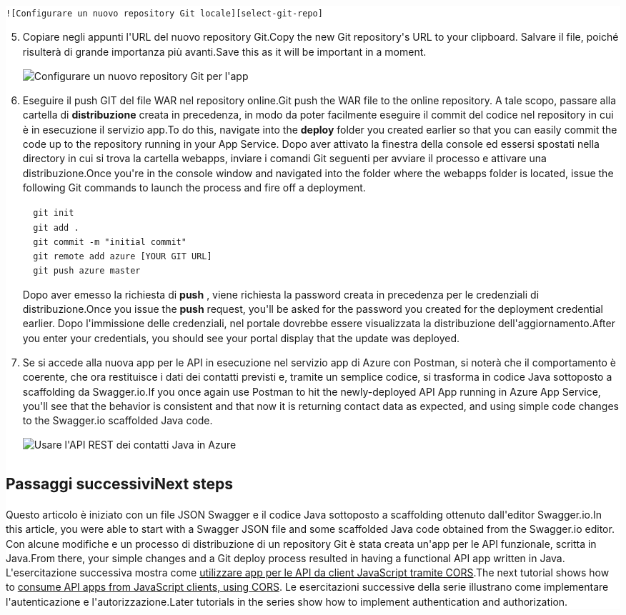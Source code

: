     ![Configurare un nuovo repository Git locale][select-git-repo]
5. <span data-ttu-id="0a8f1-169">Copiare negli appunti l'URL del nuovo repository Git.</span><span class="sxs-lookup"><span data-stu-id="0a8f1-169">Copy the new Git repository's URL to your clipboard.</span></span> <span data-ttu-id="0a8f1-170">Salvare il file, poiché risulterà di grande importanza più avanti.</span><span class="sxs-lookup"><span data-stu-id="0a8f1-170">Save this as it will be important in a moment.</span></span> 
   
    ![Configurare un nuovo repository Git per l'app][copy-git-repo-url]
6. <span data-ttu-id="0a8f1-172">Eseguire il push GIT del file WAR nel repository online.</span><span class="sxs-lookup"><span data-stu-id="0a8f1-172">Git push the WAR file to the online repository.</span></span> <span data-ttu-id="0a8f1-173">A tale scopo, passare alla cartella di **distribuzione** creata in precedenza, in modo da poter facilmente eseguire il commit del codice nel repository in cui è in esecuzione il servizio app.</span><span class="sxs-lookup"><span data-stu-id="0a8f1-173">To do this, navigate into the **deploy** folder you created earlier so that you can easily commit the code up to the repository running in your App Service.</span></span> <span data-ttu-id="0a8f1-174">Dopo aver attivato la finestra della console ed essersi spostati nella directory in cui si trova la cartella webapps, inviare i comandi Git seguenti per avviare il processo e attivare una distribuzione.</span><span class="sxs-lookup"><span data-stu-id="0a8f1-174">Once you're in the console window and navigated into the folder where the webapps folder is located, issue the following Git commands to launch the process and fire off a deployment.</span></span> 
   
         git init
         git add .
         git commit -m "initial commit"
         git remote add azure [YOUR GIT URL]
         git push azure master
   
    <span data-ttu-id="0a8f1-175">Dopo aver emesso la richiesta di **push** , viene richiesta la password creata in precedenza per le credenziali di distribuzione.</span><span class="sxs-lookup"><span data-stu-id="0a8f1-175">Once you issue the **push** request, you'll be asked for the password you created for the deployment credential earlier.</span></span> <span data-ttu-id="0a8f1-176">Dopo l'immissione delle credenziali, nel portale dovrebbe essere visualizzata la distribuzione dell'aggiornamento.</span><span class="sxs-lookup"><span data-stu-id="0a8f1-176">After you enter your credentials, you should see your portal display that the update was deployed.</span></span>
7. <span data-ttu-id="0a8f1-177">Se si accede alla nuova app per le API in esecuzione nel servizio app di Azure con Postman, si noterà che il comportamento è coerente, che ora restituisce i dati dei contatti previsti e, tramite un semplice codice, si trasforma in codice Java sottoposto a scaffolding da Swagger.io.</span><span class="sxs-lookup"><span data-stu-id="0a8f1-177">If you once again use Postman to hit the newly-deployed API App running in Azure App Service, you'll see that the behavior is consistent and that now it is returning contact data as expected, and using simple code changes to the Swagger.io scaffolded Java code.</span></span> 
   
    ![Usare l'API REST dei contatti Java in Azure][postman-calling-azure-contacts]

## <a name="next-steps"></a><span data-ttu-id="0a8f1-179">Passaggi successivi</span><span class="sxs-lookup"><span data-stu-id="0a8f1-179">Next steps</span></span>
<span data-ttu-id="0a8f1-180">Questo articolo è iniziato con un file JSON Swagger e il codice Java sottoposto a scaffolding ottenuto dall'editor Swagger.io.</span><span class="sxs-lookup"><span data-stu-id="0a8f1-180">In this article, you were able to start with a Swagger JSON file and some scaffolded Java code obtained from the Swagger.io editor.</span></span> <span data-ttu-id="0a8f1-181">Con alcune modifiche e un processo di distribuzione di un repository Git è stata creata un'app per le API funzionale, scritta in Java.</span><span class="sxs-lookup"><span data-stu-id="0a8f1-181">From there, your simple changes and a Git deploy process resulted in having a functional API app written in Java.</span></span> <span data-ttu-id="0a8f1-182">L'esercitazione successiva mostra come [utilizzare app per le API da client JavaScript tramite CORS][App Service API CORS].</span><span class="sxs-lookup"><span data-stu-id="0a8f1-182">The next tutorial shows how to [consume API apps from JavaScript clients, using CORS][App Service API CORS].</span></span> <span data-ttu-id="0a8f1-183">Le esercitazioni successive della serie illustrano come implementare l'autenticazione e l'autorizzazione.</span><span class="sxs-lookup"><span data-stu-id="0a8f1-183">Later tutorials in the series show how to implement authentication and authorization.</span></span>


[App Service API CORS]: app-service-api-cors-consume-javascript.md
[Portale di Azure]: https://portal.azure.com/
[DocumentDB Java SDK]: ../documentdb/documentdb-java-application.md
[valutazione gratuita]: https://azure.microsoft.com/pricing/free-trial/
[Git]: http://www.git-scm.com/
[Azure Java Developer Center]: /develop/java/
[Java Development Kit 8]: http://www.oracle.com/technetwork/java/javase/downloads/jdk8-downloads-2133151.html
[Jax-RS]: https://jax-rs-spec.java.net/
[Maven]: https://maven.apache.org/
[Microsoft Azure]: https://azure.microsoft.com/
[editor Swagger online]: http://editor2.swagger.io/
[Postman]: https://www.getpostman.com/
[Swagger]: http://swagger.io/
[editor Swagger]: http://editor.swagger.io/
[Visual Studio Code]: https://code.visualstudio.com
[paste-json]: ./media/app-service-api-java-api-app/paste-json.png
[pasted-swagger]: ./media/app-service-api-java-api-app/pasted-swagger.png
[view-swagger-generated-docs]: ./media/app-service-api-java-api-app/view-swagger-generated-docs.png
[generate-code-menu-item]: ./media/app-service-api-java-api-app/generate-code-menu-item.png
[open-contact-model-file]: ./media/app-service-api-java-api-app/open-contact-model-file.png
[open-contact-service-code-file]: ./media/app-service-api-java-api-app/open-contact-service-code-file.png
[run-jetty-war]: ./media/app-service-api-java-api-app/run-jetty-war.png
[calling-contacts-api]: ./media/app-service-api-java-api-app/calling-contacts-api.png
[calling-specific-contact-api]: ./media/app-service-api-java-api-app/calling-specific-contact-api.png
[create-api-app]: ./media/app-service-api-java-api-app/create-api-app.png
[set-up-java]: ./media/app-service-api-java-api-app/set-up-java.png
[deployment-credentials]: ./media/app-service-api-java-api-app/deployment-credentials.png
[select-git-repo]: ./media/app-service-api-java-api-app/select-git-repo.png
[copy-git-repo-url]: ./media/app-service-api-java-api-app/copy-git-repo-url.png
[postman-calling-azure-contacts]: ./media/app-service-api-java-api-app/postman-calling-azure-contacts.png